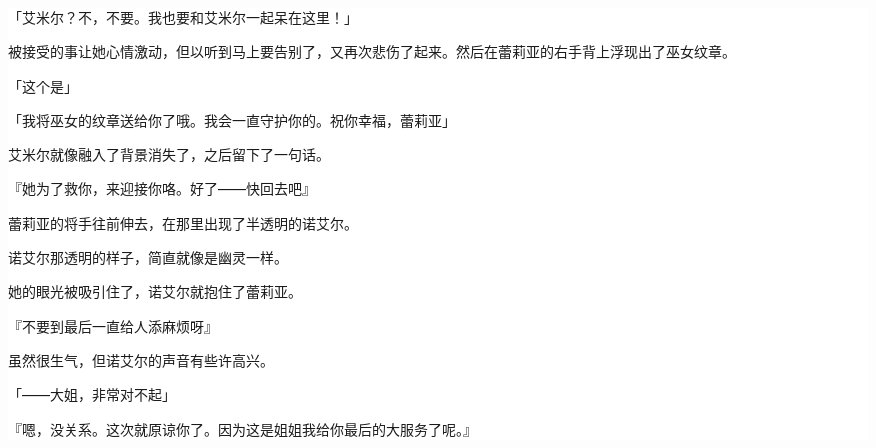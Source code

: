 「艾米尔？不，不要。我也要和艾米尔一起呆在这里！」

被接受的事让她心情激动，但以听到马上要告别了，又再次悲伤了起来。然后在蕾莉亚的右手背上浮现出了巫女纹章。

「这个是」

「我将巫女的纹章送给你了哦。我会一直守护你的。祝你幸福，蕾莉亚」

艾米尔就像融入了背景消失了，之后留下了一句话。

『她为了救你，来迎接你咯。好了——快回去吧』

蕾莉亚的将手往前伸去，在那里出现了半透明的诺艾尔。

诺艾尔那透明的样子，简直就像是幽灵一样。

她的眼光被吸引住了，诺艾尔就抱住了蕾莉亚。

『不要到最后一直给人添麻烦呀』

虽然很生气，但诺艾尔的声音有些许高兴。

「——大姐，非常对不起」

『嗯，没关系。这次就原谅你了。因为这是姐姐我给你最后的大服务了呢。』

